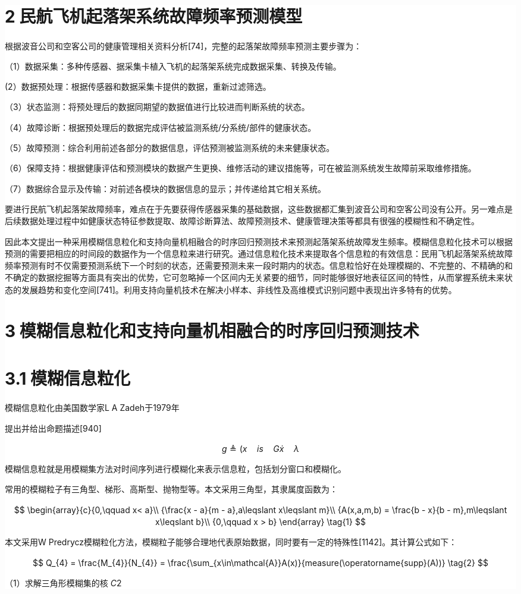# 2 民航飞机起落架系统故障频率预测模型

根据波音公司和空客公司的健康管理相关资料分析[74]，完整的起落架故障频率预测主要步骤为：

（1）数据采集：多种传感器、据采集卡植入飞机的起落架系统完成数据采集、转换及传输。

(2）数据预处理：根据传感器和数据采集卡提供的数据，重新过滤筛选。

（3）状态监测：将预处理后的数据同期望的数据值进行比较进而判断系统的状态。

（4）故障诊断：根据预处理后的数据完成评估被监测系统/分系统/部件的健康状态。

（5）故障预测：综合利用前述各部分的数据信息，评估预测被监测系统的未来健康状态。

（6）保障支持：根据健康评估和预测模块的数据产生更换、维修活动的建议措施等，可在被监测系统发生故障前采取维修措施。

（7）数据综合显示及传输：对前述各模块的数据信息的显示；并传递给其它相关系统。

要进行民航飞机起落架故障频率，难点在于先要获得传感器采集的基础数据，这些数据都汇集到波音公司和空客公司没有公开。另一难点是后续数据处理过程中如健康状态特征参数提取、故障诊断算法、故障预测技术、健康管理决策等都具有很强的模糊性和不确定性。

因此本文提出一种采用模糊信息粒化和支持向量机相融合的时序回归预测技术来预测起落架系统故障发生频率。模糊信息粒化技术可以根据预测的需要把相应的时间段的数据作为一个信息粒来进行研究。通过信息粒化技术来提取各个信息粒的有效信息：民用飞机起落架系统故障频率预测有时不仅需要预测系统下一个时刻的状态，还需要预测未来一段时期内的状态。信息粒恰好在处理模糊的、不完整的、不精确的和不确定的数据挖掘等方面具有突出的优势，它可忽略掉一个区间内无关紧要的细节，同时能够很好地表征区间的特性，从而掌握系统未来状态的发展趋势和变化空间[741]。利用支持向量机技术在解决小样本、非线性及高维模式识别问题中表现出许多特有的优势。

# 3 模糊信息粒化和支持向量机相融合的时序回归预测技术

# 3.1 模糊信息粒化

模糊信息粒化由美国数学家L A Zadeh于1979年

提出并给出命题描述[940]

$$
g\triangleq (x\quad is\quad G\dot{x}\quad \lambda
$$

模糊信息粒就是用模糊集方法对时间序列进行模糊化来表示信息粒，包括划分窗口和模糊化。

常用的模糊粒子有三角型、梯形、高斯型、抛物型等。本文采用三角型，其隶属度函数为：

$$
\begin{array}{c}{0,\qquad x< a}\\ {\frac{x - a}{m - a},a\leqslant x\leqslant m}\\ {A(x,a,m,b) = \frac{b - x}{b - m},m\leqslant x\leqslant b}\\ {0,\qquad x > b} \end{array} \tag{1}
$$

本文采用W Predrycz模糊粒化方法，模糊粒子能够合理地代表原始数据，同时要有一定的特殊性[1142]。其计算公式如下：

$$
Q_{4} = \frac{M_{4}}{N_{4}} = \frac{\sum_{x\in\mathcal{A}}A(x)}{measure(\operatorname{supp}(A))} \tag{2}
$$

（1）求解三角形模糊集的核  $C2$
